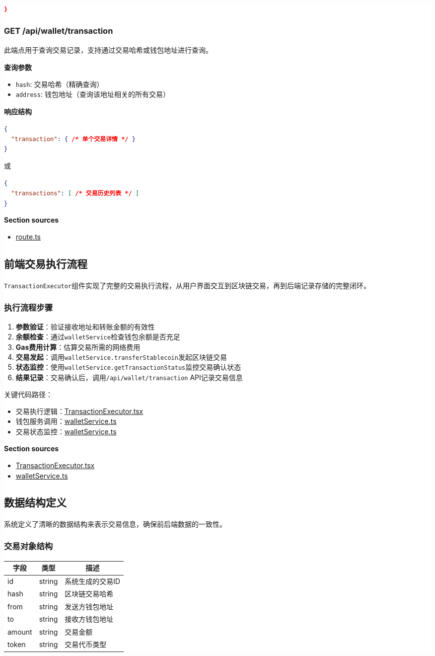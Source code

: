 ```json
}
```

### GET /api/wallet/transaction
此端点用于查询交易记录，支持通过交易哈希或钱包地址进行查询。

**查询参数**
- `hash`: 交易哈希（精确查询）
- `address`: 钱包地址（查询该地址相关的所有交易）

**响应结构**
```json
{
  "transaction": { /* 单个交易详情 */ }
}
```
或
```json
{
  "transactions": [ /* 交易历史列表 */ ]
}
```

**Section sources**
- [route.ts](file://src/app/api/wallet/transaction/route.ts)

## 前端交易执行流程

`TransactionExecutor`组件实现了完整的交易执行流程，从用户界面交互到区块链交易，再到后端记录存储的完整闭环。

### 执行流程步骤
1. **参数验证**：验证接收地址和转账金额的有效性
2. **余额检查**：通过`walletService`检查钱包余额是否充足
3. **Gas费用计算**：估算交易所需的网络费用
4. **交易发起**：调用`walletService.transferStablecoin`发起区块链交易
5. **状态监控**：使用`walletService.getTransactionStatus`监控交易确认状态
6. **结果记录**：交易确认后，调用`/api/wallet/transaction` API记录交易信息

关键代码路径：
- 交易执行逻辑：[TransactionExecutor.tsx](file://src/components/Blockchain/TransactionExecutor.tsx#L100-L250)
- 钱包服务调用：[walletService.ts](file://src/services/walletService.ts#L100-L200)
- 交易状态监控：[walletService.ts](file://src/services/walletService.ts#L200-L250)

**Section sources**
- [TransactionExecutor.tsx](file://src/components/Blockchain/TransactionExecutor.tsx)
- [walletService.ts](file://src/services/walletService.ts)

## 数据结构定义

系统定义了清晰的数据结构来表示交易信息，确保前后端数据的一致性。

### 交易对象结构
| 字段 | 类型 | 描述 |
|------|------|------|
| id | string | 系统生成的交易ID |
| hash | string | 区块链交易哈希 |
| from | string | 发送方钱包地址 |
| to | string | 接收方钱包地址 |
| amount | string | 交易金额 |
| token | string | 交易代币类型 |